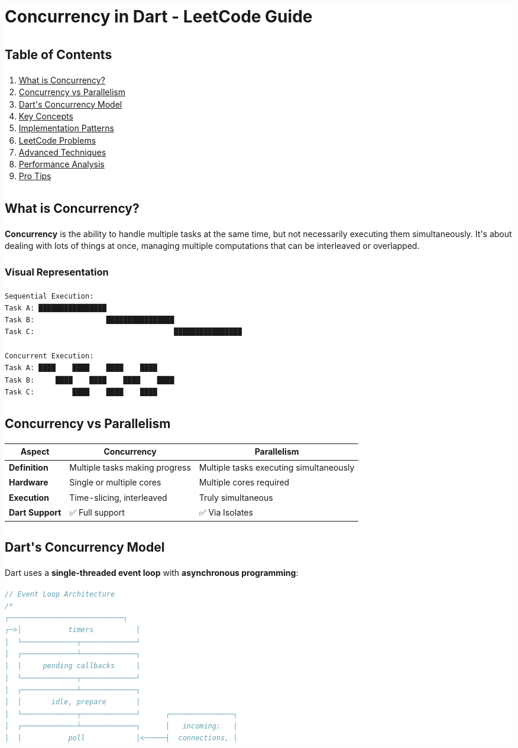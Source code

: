 # Concurrency in Dart - LeetCode Guide

## Table of Contents
1. [What is Concurrency?](#what-is-concurrency)
2. [Concurrency vs Parallelism](#concurrency-vs-parallelism)
3. [Dart's Concurrency Model](#darts-concurrency-model)
4. [Key Concepts](#key-concepts)
5. [Implementation Patterns](#implementation-patterns)
6. [LeetCode Problems](#leetcode-problems)
7. [Advanced Techniques](#advanced-techniques)
8. [Performance Analysis](#performance-analysis)
9. [Pro Tips](#pro-tips)

## What is Concurrency?

**Concurrency** is the ability to handle multiple tasks at the same time, but not necessarily executing them simultaneously. It's about dealing with lots of things at once, managing multiple computations that can be interleaved or overlapped.

### Visual Representation
```
Sequential Execution:
Task A: ████████████████
Task B:                 ████████████████
Task C:                                 ████████████████

Concurrent Execution:
Task A: ████    ████    ████    ████
Task B:     ████    ████    ████    ████
Task C:         ████    ████    ████
```

## Concurrency vs Parallelism

| Aspect | Concurrency | Parallelism |
|--------|-------------|-------------|
| **Definition** | Multiple tasks making progress | Multiple tasks executing simultaneously |
| **Hardware** | Single or multiple cores | Multiple cores required |
| **Execution** | Time-slicing, interleaved | Truly simultaneous |
| **Dart Support** | ✅ Full support | ✅ Via Isolates |

## Dart's Concurrency Model

Dart uses a **single-threaded event loop** with **asynchronous programming**:

```dart
// Event Loop Architecture
/*
┌───────────────────────────┐
┌─>│           timers          │
│  └─────────────┬─────────────┘
│  ┌─────────────┴─────────────┐
│  │     pending callbacks     │
│  └─────────────┬─────────────┘
│  ┌─────────────┴─────────────┐
│  │       idle, prepare       │
│  └─────────────┬─────────────┘      ┌───────────────┐
│  ┌─────────────┴─────────────┐      │   incoming:   │
│  │           poll            │<─────┤  connections, │
```